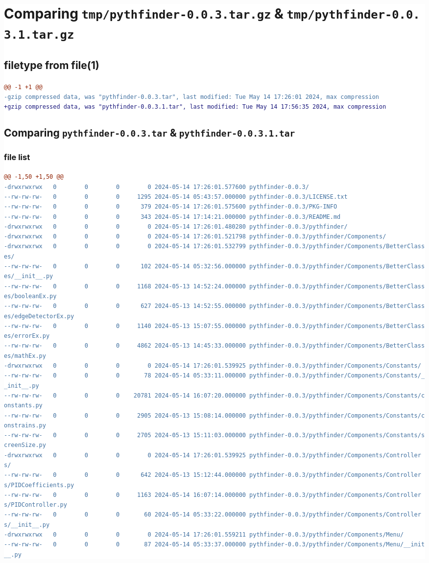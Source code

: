 # Comparing `tmp/pythfinder-0.0.3.tar.gz` & `tmp/pythfinder-0.0.3.1.tar.gz`

## filetype from file(1)

```diff
@@ -1 +1 @@
-gzip compressed data, was "pythfinder-0.0.3.tar", last modified: Tue May 14 17:26:01 2024, max compression
+gzip compressed data, was "pythfinder-0.0.3.1.tar", last modified: Tue May 14 17:56:35 2024, max compression
```

## Comparing `pythfinder-0.0.3.tar` & `pythfinder-0.0.3.1.tar`

### file list

```diff
@@ -1,50 +1,50 @@
-drwxrwxrwx   0        0        0        0 2024-05-14 17:26:01.577600 pythfinder-0.0.3/
--rw-rw-rw-   0        0        0     1295 2024-05-14 05:43:57.000000 pythfinder-0.0.3/LICENSE.txt
--rw-rw-rw-   0        0        0      379 2024-05-14 17:26:01.575600 pythfinder-0.0.3/PKG-INFO
--rw-rw-rw-   0        0        0      343 2024-05-14 17:14:21.000000 pythfinder-0.0.3/README.md
-drwxrwxrwx   0        0        0        0 2024-05-14 17:26:01.480280 pythfinder-0.0.3/pythfinder/
-drwxrwxrwx   0        0        0        0 2024-05-14 17:26:01.521798 pythfinder-0.0.3/pythfinder/Components/
-drwxrwxrwx   0        0        0        0 2024-05-14 17:26:01.532799 pythfinder-0.0.3/pythfinder/Components/BetterClasses/
--rw-rw-rw-   0        0        0      102 2024-05-14 05:32:56.000000 pythfinder-0.0.3/pythfinder/Components/BetterClasses/__init__.py
--rw-rw-rw-   0        0        0     1168 2024-05-13 14:52:24.000000 pythfinder-0.0.3/pythfinder/Components/BetterClasses/booleanEx.py
--rw-rw-rw-   0        0        0      627 2024-05-13 14:52:55.000000 pythfinder-0.0.3/pythfinder/Components/BetterClasses/edgeDetectorEx.py
--rw-rw-rw-   0        0        0     1140 2024-05-13 15:07:55.000000 pythfinder-0.0.3/pythfinder/Components/BetterClasses/errorEx.py
--rw-rw-rw-   0        0        0     4862 2024-05-13 14:45:33.000000 pythfinder-0.0.3/pythfinder/Components/BetterClasses/mathEx.py
-drwxrwxrwx   0        0        0        0 2024-05-14 17:26:01.539925 pythfinder-0.0.3/pythfinder/Components/Constants/
--rw-rw-rw-   0        0        0       78 2024-05-14 05:33:11.000000 pythfinder-0.0.3/pythfinder/Components/Constants/__init__.py
--rw-rw-rw-   0        0        0    20781 2024-05-14 16:07:20.000000 pythfinder-0.0.3/pythfinder/Components/Constants/constants.py
--rw-rw-rw-   0        0        0     2905 2024-05-13 15:08:14.000000 pythfinder-0.0.3/pythfinder/Components/Constants/constrains.py
--rw-rw-rw-   0        0        0     2705 2024-05-13 15:11:03.000000 pythfinder-0.0.3/pythfinder/Components/Constants/screenSize.py
-drwxrwxrwx   0        0        0        0 2024-05-14 17:26:01.539925 pythfinder-0.0.3/pythfinder/Components/Controllers/
--rw-rw-rw-   0        0        0      642 2024-05-13 15:12:44.000000 pythfinder-0.0.3/pythfinder/Components/Controllers/PIDCoefficients.py
--rw-rw-rw-   0        0        0     1163 2024-05-14 16:07:14.000000 pythfinder-0.0.3/pythfinder/Components/Controllers/PIDController.py
--rw-rw-rw-   0        0        0       60 2024-05-14 05:33:22.000000 pythfinder-0.0.3/pythfinder/Components/Controllers/__init__.py
-drwxrwxrwx   0        0        0        0 2024-05-14 17:26:01.559211 pythfinder-0.0.3/pythfinder/Components/Menu/
--rw-rw-rw-   0        0        0       87 2024-05-14 05:33:37.000000 pythfinder-0.0.3/pythfinder/Components/Menu/__init__.py
```